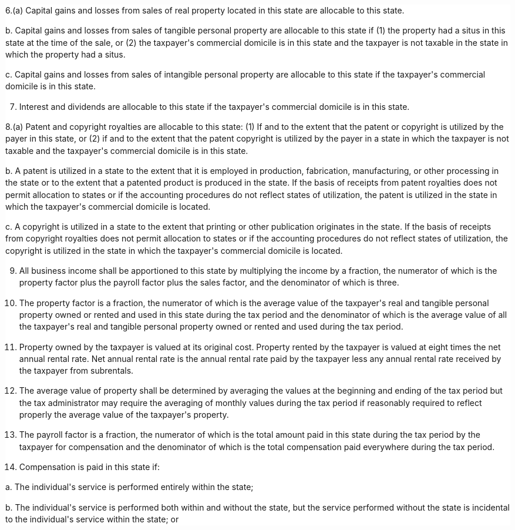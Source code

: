 6.(a) Capital gains and losses from sales of real property located in this state are allocable to this state.

   b. Capital gains and losses from sales of tangible personal property are allocable to this state if (1) the property had a situs in this state at the time of the sale, or (2) the taxpayer's commercial domicile is in this state and the taxpayer is not taxable in the state in which the property had a situs.

   c. Capital gains and losses from sales of intangible personal property are allocable to this state if the taxpayer's commercial domicile is in this state.

7. Interest and dividends are allocable to this state if the taxpayer's commercial domicile is in this state.

8.(a) Patent and copyright royalties are allocable to this state: (1) If and to the extent that the patent or copyright is utilized by the payer in this state, or (2) if and to the extent that the patent copyright is utilized by the payer in a state in which the taxpayer is not taxable and the taxpayer's commercial domicile is in this state.

   b. A patent is utilized in a state to the extent that it is employed in production, fabrication, manufacturing, or other processing in the state or to the extent that a patented product is produced in the state. If the basis of receipts from patent royalties does not permit allocation to states or if the accounting procedures do not reflect states of utilization, the patent is utilized in the state in which the taxpayer's commercial domicile is located.

   c. A copyright is utilized in a state to the extent that printing or other publication originates in the state. If the basis of receipts from copyright royalties does not permit allocation to states or if the accounting procedures do not reflect states of utilization, the copyright is utilized in the state in which the taxpayer's commercial domicile is located.

9. All business income shall be apportioned to this state by multiplying the income by a fraction, the numerator of which is the property factor plus the payroll factor plus the sales factor, and the denominator of which is three.

10. The property factor is a fraction, the numerator of which is the average value of the taxpayer's real and tangible personal property owned or rented and used in this state during the tax period and the denominator of which is the average value of all the taxpayer's real and tangible personal property owned or rented and used during the tax period.

11. Property owned by the taxpayer is valued at its original cost. Property rented by the taxpayer is valued at eight times the net annual rental rate. Net annual rental rate is the annual rental rate paid by the taxpayer less any annual rental rate received by the taxpayer from subrentals.

12. The average value of property shall be determined by averaging the values at the beginning and ending of the tax period but the tax administrator may require the averaging of monthly values during the tax period if reasonably required to reflect properly the average value of the taxpayer's property.

13. The payroll factor is a fraction, the numerator of which is the total amount paid in this state during the tax period by the taxpayer for compensation and the denominator of which is the total compensation paid everywhere during the tax period.

14. Compensation is paid in this state if:

   a. The individual's service is performed entirely within the state;

   b. The individual's service is performed both within and without the state, but the service performed without the state is incidental to the individual's service within the state; or
